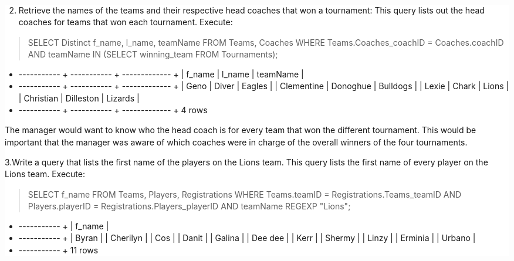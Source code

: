 2. Retrieve the names of the teams and their respective head coaches that won a tournament:
This query lists out the head coaches for teams that won each tournament.
Execute:
> SELECT Distinct f_name, l_name, teamName 
FROM Teams, Coaches 
WHERE Teams.Coaches_coachID = Coaches.coachID 
AND teamName IN (SELECT winning_team FROM Tournaments);

+ ----------- + ----------- + ------------- +
| f_name      | l_name      | teamName      |
+ ----------- + ----------- + ------------- +
| Geno        | Diver       | Eagles        |
| Clementine  | Donoghue    | Bulldogs      |
| Lexie       | Chark       | Lions         |
| Christian   | Dilleston   | Lizards       |
+ ----------- + ----------- + ------------- +
4 rows


The manager would want to know who the head coach is for every team that won the different tournament. This would be important that the manager was aware of which coaches were in charge of the overall winners of the four tournaments. 

3.Write a query that lists the first name of the players on the Lions team.
This query lists the first name of every player on the Lions team.
Execute:
> SELECT f_name
FROM Teams, Players, Registrations
WHERE Teams.teamID = Registrations.Teams_teamID
AND Players.playerID = Registrations.Players_playerID
AND teamName REGEXP "Lions";

+ ----------- +
| f_name      |
+ ----------- +
| Byran       |
| Cherilyn    |
| Cos         |
| Danit       |
| Galina      |
| Dee dee     |
| Kerr        |
| Shermy      |
| Linzy       |
| Erminia     |
| Urbano      |
+ ----------- +
11 rows
